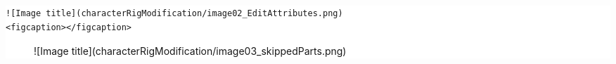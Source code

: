     ![Image title](characterRigModification/image02_EditAttributes.png)
    <figcaption></figcaption>
</figure>
<figure markdown="span">
    ![Image title](characterRigModification/image03_skippedParts.png)
    <figcaption></figcaption>
</figure>
